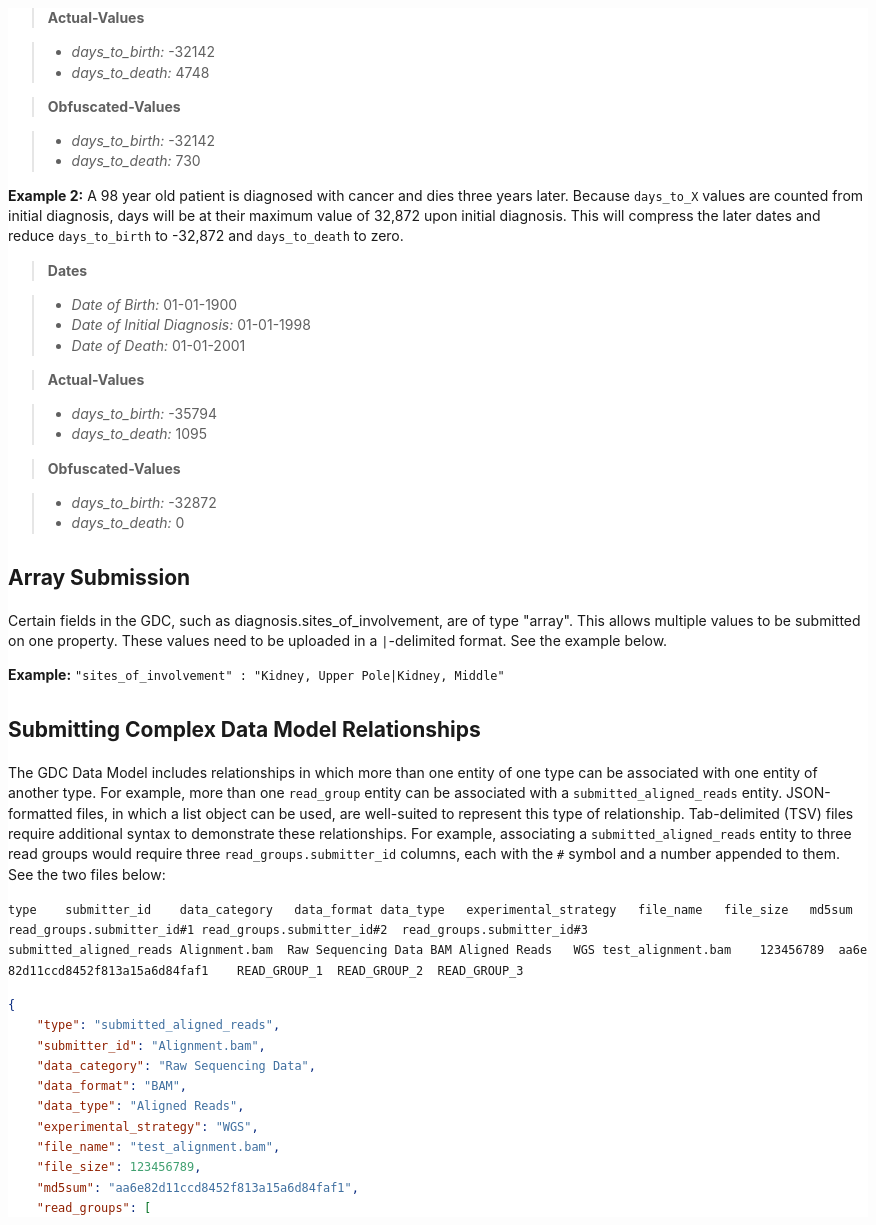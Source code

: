 >__Actual-Values__

>* _days_to_birth:_ -32142
>* _days_to_death:_ 4748

>__Obfuscated-Values__

>* _days_to_birth:_ -32142
>* _days_to_death:_ 730


__Example 2:__ A 98 year old patient is diagnosed with cancer and dies three years later.  Because `days_to_X` values are counted from initial diagnosis, days will be at their maximum value of 32,872 upon initial diagnosis. This will compress the later dates and reduce `days_to_birth` to -32,872 and `days_to_death` to zero.  

>__Dates__

>* _Date of Birth:_ 01-01-1900
>* _Date of Initial Diagnosis:_ 01-01-1998
>* _Date of Death:_ 01-01-2001

>__Actual-Values__

>* _days_to_birth:_ -35794
>* _days_to_death:_ 1095

>__Obfuscated-Values__

>* _days_to_birth:_ -32872
>* _days_to_death:_ 0

## Array Submission

Certain fields in the GDC, such as diagnosis.sites_of_involvement, are of type "array".  This allows multiple values to be submitted on one property. These values need to be uploaded in a `|`-delimited format. See the example below.  

__Example:__ `"sites_of_involvement" : "Kidney, Upper Pole|Kidney, Middle"`

## Submitting Complex Data Model Relationships

The GDC Data Model includes relationships in which more than one entity of one type can be associated with one entity of another type. For example, more than one `read_group` entity can be associated with a `submitted_aligned_reads` entity. JSON-formatted files, in which a list object can be used, are well-suited to represent this type of relationship. Tab-delimited (TSV) files require additional syntax to demonstrate these relationships. For example, associating a `submitted_aligned_reads` entity to three read groups would require three `read_groups.submitter_id` columns, each with the `#` symbol and a number appended to them. See the two files below:

```TSV
type    submitter_id    data_category   data_format data_type   experimental_strategy   file_name   file_size   md5sum  read_groups.submitter_id#1 read_groups.submitter_id#2  read_groups.submitter_id#3
submitted_aligned_reads Alignment.bam  Raw Sequencing Data BAM Aligned Reads   WGS test_alignment.bam    123456789  aa6e82d11ccd8452f813a15a6d84faf1    READ_GROUP_1  READ_GROUP_2  READ_GROUP_3  

```
```JSON
{
    "type": "submitted_aligned_reads",
    "submitter_id": "Alignment.bam",
    "data_category": "Raw Sequencing Data",
    "data_format": "BAM",
    "data_type": "Aligned Reads",
    "experimental_strategy": "WGS",
    "file_name": "test_alignment.bam",
    "file_size": 123456789,
    "md5sum": "aa6e82d11ccd8452f813a15a6d84faf1",
    "read_groups": [
```